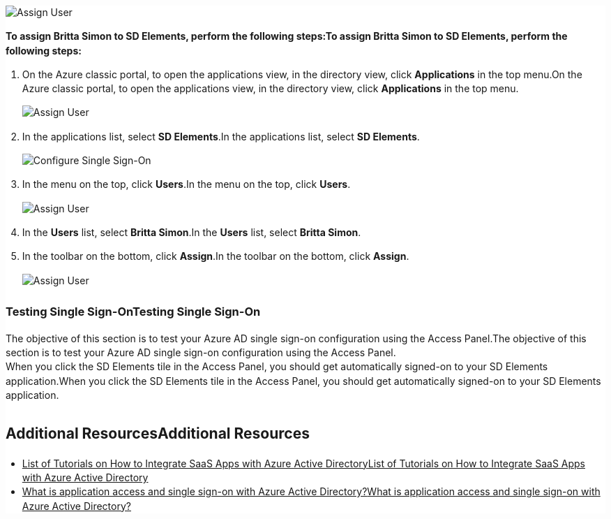 ![Assign User][200] 

<span data-ttu-id="8be33-278">**To assign Britta Simon to SD Elements, perform the following steps:**</span><span class="sxs-lookup"><span data-stu-id="8be33-278">**To assign Britta Simon to SD Elements, perform the following steps:**</span></span>

1. <span data-ttu-id="8be33-279">On the Azure classic portal, to open the applications view, in the directory view, click **Applications** in the top menu.</span><span class="sxs-lookup"><span data-stu-id="8be33-279">On the Azure classic portal, to open the applications view, in the directory view, click **Applications** in the top menu.</span></span>
   
    ![Assign User][201] 
2. <span data-ttu-id="8be33-281">In the applications list, select **SD Elements**.</span><span class="sxs-lookup"><span data-stu-id="8be33-281">In the applications list, select **SD Elements**.</span></span>
   
    ![Configure Single Sign-On](https://docstestmedia1.blob.core.windows.net/azure-media/articles/active-directory/media/active-directory-saas-sd-elements-tutorial/tutorial_sd-elements_50.png) 
3. <span data-ttu-id="8be33-283">In the menu on the top, click **Users**.</span><span class="sxs-lookup"><span data-stu-id="8be33-283">In the menu on the top, click **Users**.</span></span>
   
    ![Assign User][203] 
4. <span data-ttu-id="8be33-285">In the **Users** list, select **Britta Simon**.</span><span class="sxs-lookup"><span data-stu-id="8be33-285">In the **Users** list, select **Britta Simon**.</span></span>
5. <span data-ttu-id="8be33-286">In the toolbar on the bottom, click **Assign**.</span><span class="sxs-lookup"><span data-stu-id="8be33-286">In the toolbar on the bottom, click **Assign**.</span></span>
   
    ![Assign User][205]

### <a name="testing-single-sign-on"></a><span data-ttu-id="8be33-288">Testing Single Sign-On</span><span class="sxs-lookup"><span data-stu-id="8be33-288">Testing Single Sign-On</span></span>
<span data-ttu-id="8be33-289">The objective of this section is to test your Azure AD single sign-on configuration using the Access Panel.</span><span class="sxs-lookup"><span data-stu-id="8be33-289">The objective of this section is to test your Azure AD single sign-on configuration using the Access Panel.</span></span>  
<span data-ttu-id="8be33-290">When you click the SD Elements tile in the Access Panel, you should get automatically signed-on to your SD Elements application.</span><span class="sxs-lookup"><span data-stu-id="8be33-290">When you click the SD Elements tile in the Access Panel, you should get automatically signed-on to your SD Elements application.</span></span>

## <a name="additional-resources"></a><span data-ttu-id="8be33-291">Additional Resources</span><span class="sxs-lookup"><span data-stu-id="8be33-291">Additional Resources</span></span>
* [<span data-ttu-id="8be33-292">List of Tutorials on How to Integrate SaaS Apps with Azure Active Directory</span><span class="sxs-lookup"><span data-stu-id="8be33-292">List of Tutorials on How to Integrate SaaS Apps with Azure Active Directory</span></span>](active-directory-saas-tutorial-list.md)
* [<span data-ttu-id="8be33-293">What is application access and single sign-on with Azure Active Directory?</span><span class="sxs-lookup"><span data-stu-id="8be33-293">What is application access and single sign-on with Azure Active Directory?</span></span>](active-directory-appssoaccess-whatis.md)


[1]: https://docstestmedia1.blob.core.windows.net/azure-media/articles/active-directory/media/active-directory-saas-sd-elements-tutorial/tutorial_general_01.png
[2]: https://docstestmedia1.blob.core.windows.net/azure-media/articles/active-directory/media/active-directory-saas-sd-elements-tutorial/tutorial_general_02.png
[3]: https://docstestmedia1.blob.core.windows.net/azure-media/articles/active-directory/media/active-directory-saas-sd-elements-tutorial/tutorial_general_03.png
[4]: https://docstestmedia1.blob.core.windows.net/azure-media/articles/active-directory/media/active-directory-saas-sd-elements-tutorial/tutorial_general_04.png
[6]: https://docstestmedia1.blob.core.windows.net/azure-media/articles/active-directory/media/active-directory-saas-sd-elements-tutorial/tutorial_general_05.png
[10]: https://docstestmedia1.blob.core.windows.net/azure-media/articles/active-directory/media/active-directory-saas-sd-elements-tutorial/tutorial_general_06.png
[11]: https://docstestmedia1.blob.core.windows.net/azure-media/articles/active-directory/media/active-directory-saas-sd-elements-tutorial/tutorial_general_07.png
[20]: https://docstestmedia1.blob.core.windows.net/azure-media/articles/active-directory/media/active-directory-saas-sd-elements-tutorial/tutorial_general_100.png
[21]: https://docstestmedia1.blob.core.windows.net/azure-media/articles/active-directory/media/active-directory-saas-sd-elements-tutorial/tutorial_general_80.png
[22]: https://docstestmedia1.blob.core.windows.net/azure-media/articles/active-directory/media/active-directory-saas-sd-elements-tutorial/tutorial_general_82.png
[23]: https://docstestmedia1.blob.core.windows.net/azure-media/articles/active-directory/media/active-directory-saas-sd-elements-tutorial/tutorial_general_81.png
[24]: https://docstestmedia1.blob.core.windows.net/azure-media/articles/active-directory/media/active-directory-saas-sd-elements-tutorial/tutorial_general_83.png
[200]: https://docstestmedia1.blob.core.windows.net/azure-media/articles/active-directory/media/active-directory-saas-sd-elements-tutorial/tutorial_general_200.png
[201]: https://docstestmedia1.blob.core.windows.net/azure-media/articles/active-directory/media/active-directory-saas-sd-elements-tutorial/tutorial_general_201.png
[203]: https://docstestmedia1.blob.core.windows.net/azure-media/articles/active-directory/media/active-directory-saas-sd-elements-tutorial/tutorial_general_203.png
[204]: ./media/active-directory-saas-sd-elements-tutorial/tutorial_general_204.png
[205]: https://docstestmedia1.blob.core.windows.net/azure-media/articles/active-directory/media/active-directory-saas-sd-elements-tutorial/tutorial_general_205.png
